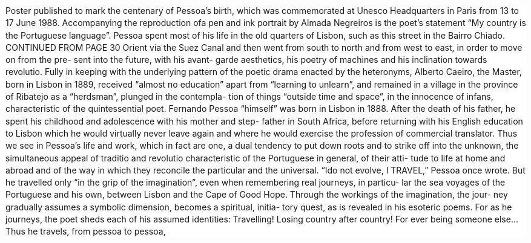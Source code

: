   
Poster published to mark the centenary of 
Pessoa’s birth, which was commemorated at 
Unesco Headquarters in Paris from 13 to 
17 June 1988. Accompanying the reproduction 
ofa pen and ink portrait by Almada Negreiros is 
the poet’s statement “My country is the 
Portuguese language”. 
Pessoa spent most of his life in the old quarters 
of Lisbon, such as this street in the Bairro 
Chiado. 
CONTINUED FROM PAGE 30 
Orient via the Suez Canal and then went 
from south to north and from west to 
east, in order to move on from the pre- 
sent into the future, with his avant- 
garde aesthetics, his poetry of machines 
and his inclination towards revolutio. 
Fully in keeping with the underlying 
pattern of the poetic drama enacted by 
the heteronyms, Alberto Caeiro, the 
Master, born in Lisbon in 1889, received 
“almost no education” apart from 
“learning to unlearn”, and remained in a 
village in the province of Ribatejo as a 
“herdsman”, plunged in the contempla- 
tion of things “outside time and space”, 
in the innocence of infans, characteristic 
of the quintessential poet. 
Fernando Pessoa “himself” was born 
in Lisbon in 1888. After the death of his 
father, he spent his childhood and 
adolescence with his mother and step- 
father in South Africa, before returning 
with his English education to Lisbon 
which he would virtually never leave 
again and where he would exercise the 
profession of commercial translator. 
Thus we see in Pessoa’s life and work, 
which in fact are one, a dual tendency to 
put down roots and to strike off into the 
unknown, the simultaneous appeal of 
traditio and revolutio characteristic of 
the Portuguese in general, of their atti- 
tude to life at home and abroad and of 
the way in which they reconcile the 
particular and the universal. 
“Ido not evolve, I TRAVEL,” Pessoa 
once wrote. But he travelled only “in the 
grip of the imagination”, even when 
remembering real journeys, in particu- 
lar the sea voyages of the Portuguese 
and his own, between Lisbon and the 
Cape of Good Hope. Through the 
workings of the imagination, the jour- 
ney gradually assumes a symbolic 
dimension, becomes a spiritual, initia- 
tory quest, as is revealed in his esoteric 
poems. For as he journeys, the poet 
sheds each of his assumed identities: 
Travelling! Losing country after 
country! 
For ever being someone else... 
Thus he travels, from pessoa to pessoa, 